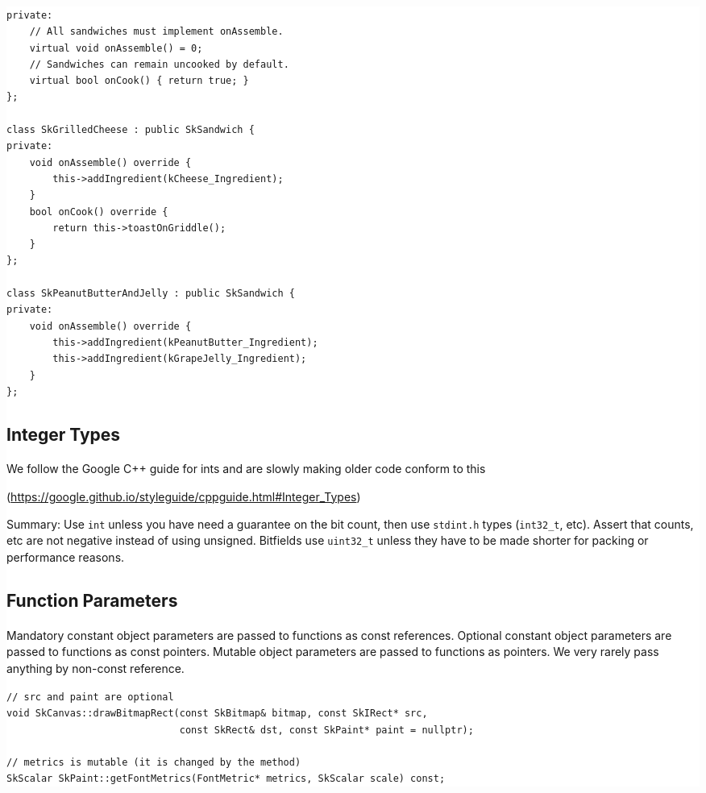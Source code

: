```
private:
    // All sandwiches must implement onAssemble.
    virtual void onAssemble() = 0;
    // Sandwiches can remain uncooked by default.
    virtual bool onCook() { return true; }
};

class SkGrilledCheese : public SkSandwich {
private:
    void onAssemble() override {
        this->addIngredient(kCheese_Ingredient);
    }
    bool onCook() override {
        return this->toastOnGriddle();
    }
};

class SkPeanutButterAndJelly : public SkSandwich {
private:
    void onAssemble() override {
        this->addIngredient(kPeanutButter_Ingredient);
        this->addIngredient(kGrapeJelly_Ingredient);
    }
};
```

## Integer Types

We follow the Google C++ guide for ints and are slowly making older code conform
to this

(https://google.github.io/styleguide/cppguide.html#Integer_Types)

Summary: Use `int` unless you have need a guarantee on the bit count, then use
`stdint.h` types (`int32_t`, etc). Assert that counts, etc are not negative
instead of using unsigned. Bitfields use `uint32_t` unless they have to be made
shorter for packing or performance reasons.

## Function Parameters

Mandatory constant object parameters are passed to functions as const
references. Optional constant object parameters are passed to functions as const
pointers. Mutable object parameters are passed to functions as pointers. We very
rarely pass anything by non-const reference.



```
// src and paint are optional
void SkCanvas::drawBitmapRect(const SkBitmap& bitmap, const SkIRect* src,
                              const SkRect& dst, const SkPaint* paint = nullptr);

// metrics is mutable (it is changed by the method)
SkScalar SkPaint::getFontMetrics(FontMetric* metrics, SkScalar scale) const;

```

